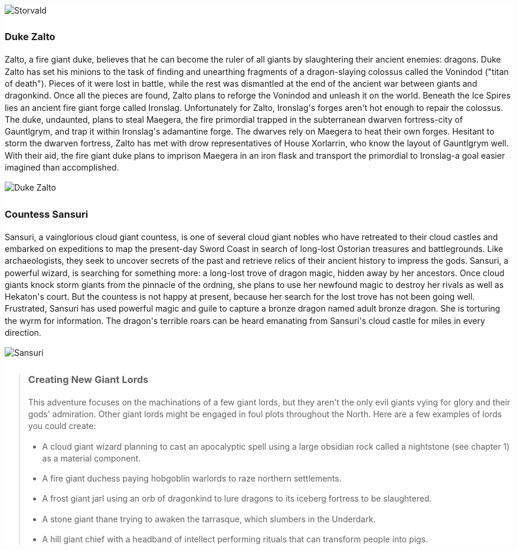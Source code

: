 ![Storvald](adventure/SKT/Storvald.jpg)

### Duke Zalto

Zalto, a fire giant duke, believes that he can become the ruler of all giants by slaughtering their ancient enemies: dragons. Duke Zalto has set his minions to the task of finding and unearthing fragments of a dragon-slaying colossus called the Vonindod ("titan of death"). Pieces of it were lost in battle, while the rest was dismantled at the end of the ancient war between giants and dragonkind. Once all the pieces are found, Zalto plans to reforge the Vonindod and unleash it on the world. Beneath the Ice Spires lies an ancient fire giant forge called Ironslag. Unfortunately for Zalto, Ironslag's forges aren't hot enough to repair the colossus. The duke, undaunted, plans to steal Maegera, the fire primordial trapped in the subterranean dwarven fortress-city of Gauntlgrym, and trap it within Ironslag's adamantine forge. The dwarves rely on Maegera to heat their own forges. Hesitant to storm the dwarven fortress, Zalto has met with drow representatives of House Xorlarrin, who know the layout of Gauntlgrym well. With their aid, the fire giant duke plans to imprison Maegera in an <wc-fetch type="item">iron flask</wc-fetch> and transport the primordial to Ironslag-a goal easier imagined than accomplished.

![Duke Zalto](adventure/SKT/Duke-Zalto.jpg)

### Countess Sansuri

Sansuri, a vainglorious cloud giant countess, is one of several cloud giant nobles who have retreated to their cloud castles and embarked on expeditions to map the present-day Sword Coast in search of long-lost Ostorian treasures and battlegrounds. Like archaeologists, they seek to uncover secrets of the past and retrieve relics of their ancient history to impress the gods. Sansuri, a powerful wizard, is searching for something more: a long-lost trove of dragon magic, hidden away by her ancestors. Once cloud giants knock storm giants from the pinnacle of the ordning, she plans to use her newfound magic to destroy her rivals as well as Hekaton's court. But the countess is not happy at present, because her search for the lost trove has not been going well. Frustrated, Sansuri has used powerful magic and guile to capture a bronze dragon named adult bronze dragon. She is torturing the wyrm for information. The dragon's terrible roars can be heard emanating from Sansuri's cloud castle for miles in every direction.

![Sansuri](adventure/SKT/Sansuri.jpg)

> ### Creating New Giant Lords
> 
> This adventure focuses on the machinations of a few giant lords, but they aren't the only evil giants vying for glory and their gods' admiration. Other giant lords might be engaged in foul plots throughout the North. Here are a few examples of lords you could create:
> 
> 
> 
> - A cloud giant wizard planning to cast an apocalyptic spell using a large obsidian rock called a nightstone (see chapter 1) as a material component.
> 
> - A fire giant duchess paying hobgoblin warlords to raze northern settlements.
> 
> - A frost giant jarl using an orb of dragonkind to lure dragons to its iceberg fortress to be slaughtered.
> 
> - A stone giant thane trying to awaken the tarrasque, which slumbers in the Underdark.
> 
> - A hill giant chief with a <wc-fetch type="item">headband of intellect</wc-fetch> performing rituals that can transform people into pigs.
